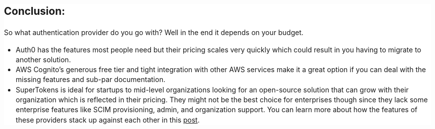 ## Conclusion:
So what authentication provider do you go with? Well in the end it depends on your budget.
- Auth0 has the features most people need but their pricing scales very quickly which could result in you having to migrate to another solution.
- AWS Cognito’s generous free tier and tight integration with other AWS services make it a great option if you can deal with the missing features and sub-par documentation.
- SuperTokens is ideal for startups to mid-level organizations looking for an open-source solution that can grow with their organization which is reflected in their pricing. They might not be the best choice for enterprises though since they lack some enterprise features like SCIM provisioning, admin, and organization support.
You can learn more about how the features of these providers stack up against each other in this [post](https://supertokens.com/blog/auth0-alternatives-auth0-vs-okta-vs-cognito-vs-supertokens).